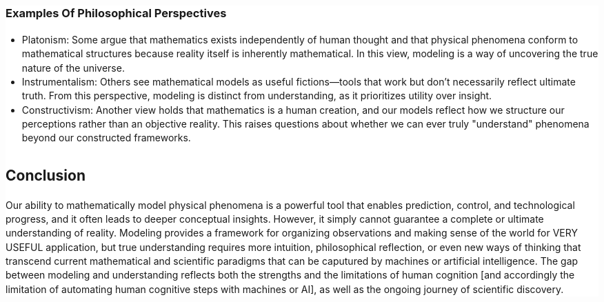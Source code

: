 ### Examples Of Philosophical Perspectives

- Platonism: Some argue that mathematics exists independently of human thought and that physical phenomena conform to mathematical structures because reality itself is inherently mathematical. In this view, modeling is a way of uncovering the true nature of the universe.
- Instrumentalism: Others see mathematical models as useful fictions—tools that work but don’t necessarily reflect ultimate truth. From this perspective, modeling is distinct from understanding, as it prioritizes utility over insight.
- Constructivism: Another view holds that mathematics is a human creation, and our models reflect how we structure our perceptions rather than an objective reality. This raises questions about whether we can ever truly "understand" phenomena beyond our constructed frameworks.

## Conclusion

Our ability to mathematically model physical phenomena is a powerful tool that enables prediction, control, and technological progress, and it often leads to deeper conceptual insights. However, it simply cannot guarantee a complete or ultimate understanding of reality. Modeling provides a framework for organizing observations and making sense of the world for VERY USEFUL application, but true understanding requires more intuition, philosophical reflection, or even new ways of thinking that transcend current mathematical and scientific paradigms that can be caputured by machines or artificial intelligence. The gap between modeling and understanding reflects both the strengths and the limitations of human cognition [and accordingly the limitation of automating human cognitive steps with machines or AI], as well as the ongoing journey of scientific discovery.
